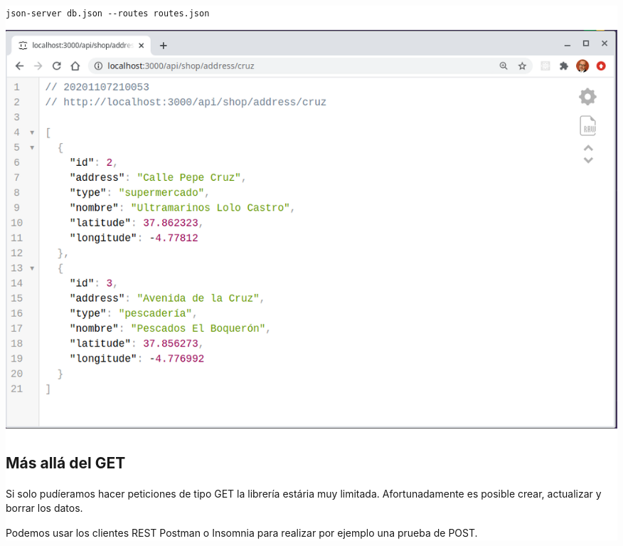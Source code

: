 ```
json-server db.json --routes routes.json
```

![rutas.png](/images/blog/202011_fakeapi/rutas.png)

## Más allá del GET

Si solo pudíeramos hacer peticiones de tipo GET la librería estária muy limitada. Afortunadamente es posible crear, actualizar y borrar los datos.

Podemos usar los clientes REST Postman o Insomnia para realizar por ejemplo una prueba de POST.
